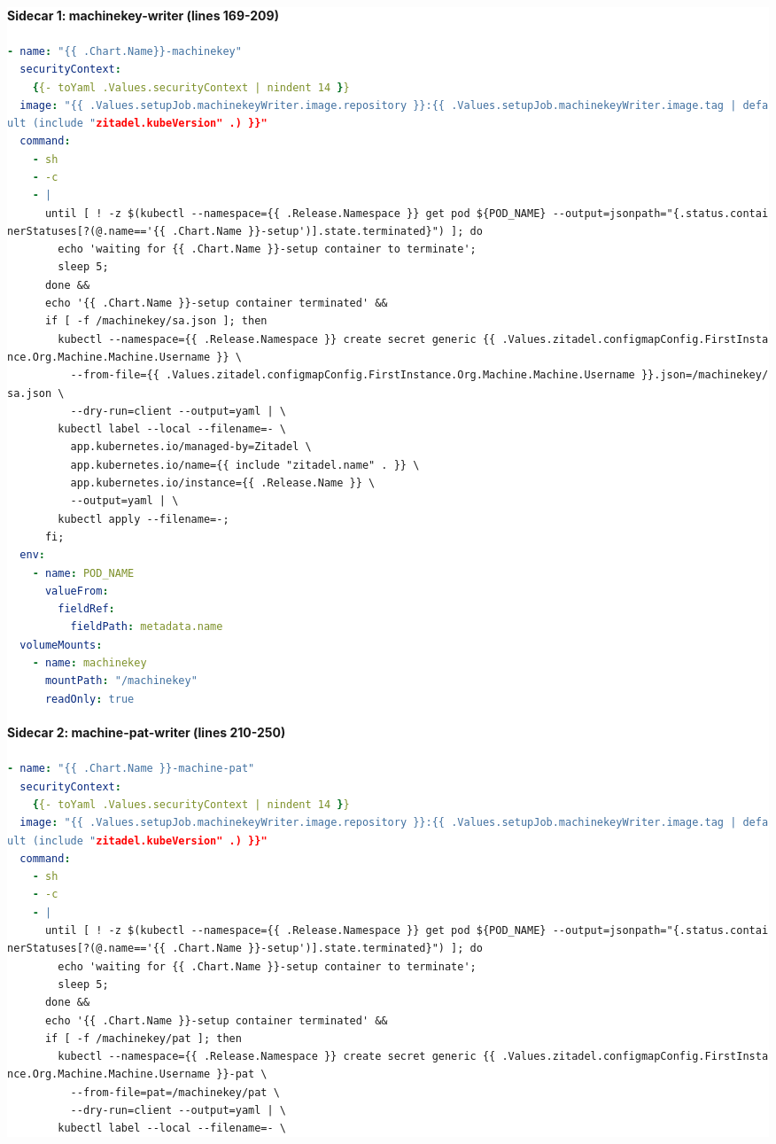 #### Sidecar 1: machinekey-writer (lines 169-209)
```yaml
- name: "{{ .Chart.Name}}-machinekey"
  securityContext:
    {{- toYaml .Values.securityContext | nindent 14 }}
  image: "{{ .Values.setupJob.machinekeyWriter.image.repository }}:{{ .Values.setupJob.machinekeyWriter.image.tag | default (include "zitadel.kubeVersion" .) }}"
  command:
    - sh
    - -c
    - |
      until [ ! -z $(kubectl --namespace={{ .Release.Namespace }} get pod ${POD_NAME} --output=jsonpath="{.status.containerStatuses[?(@.name=='{{ .Chart.Name }}-setup')].state.terminated}") ]; do
        echo 'waiting for {{ .Chart.Name }}-setup container to terminate';
        sleep 5;
      done &&
      echo '{{ .Chart.Name }}-setup container terminated' &&
      if [ -f /machinekey/sa.json ]; then
        kubectl --namespace={{ .Release.Namespace }} create secret generic {{ .Values.zitadel.configmapConfig.FirstInstance.Org.Machine.Machine.Username }} \
          --from-file={{ .Values.zitadel.configmapConfig.FirstInstance.Org.Machine.Machine.Username }}.json=/machinekey/sa.json \
          --dry-run=client --output=yaml | \
        kubectl label --local --filename=- \
          app.kubernetes.io/managed-by=Zitadel \
          app.kubernetes.io/name={{ include "zitadel.name" . }} \
          app.kubernetes.io/instance={{ .Release.Name }} \
          --output=yaml | \
        kubectl apply --filename=-;
      fi;
  env:
    - name: POD_NAME
      valueFrom:
        fieldRef:
          fieldPath: metadata.name
  volumeMounts:
    - name: machinekey
      mountPath: "/machinekey"
      readOnly: true
```

#### Sidecar 2: machine-pat-writer (lines 210-250)
```yaml
- name: "{{ .Chart.Name }}-machine-pat"
  securityContext:
    {{- toYaml .Values.securityContext | nindent 14 }}
  image: "{{ .Values.setupJob.machinekeyWriter.image.repository }}:{{ .Values.setupJob.machinekeyWriter.image.tag | default (include "zitadel.kubeVersion" .) }}"
  command:
    - sh
    - -c
    - |
      until [ ! -z $(kubectl --namespace={{ .Release.Namespace }} get pod ${POD_NAME} --output=jsonpath="{.status.containerStatuses[?(@.name=='{{ .Chart.Name }}-setup')].state.terminated}") ]; do
        echo 'waiting for {{ .Chart.Name }}-setup container to terminate';
        sleep 5;
      done &&
      echo '{{ .Chart.Name }}-setup container terminated' &&
      if [ -f /machinekey/pat ]; then
        kubectl --namespace={{ .Release.Namespace }} create secret generic {{ .Values.zitadel.configmapConfig.FirstInstance.Org.Machine.Machine.Username }}-pat \
          --from-file=pat=/machinekey/pat \
          --dry-run=client --output=yaml | \
        kubectl label --local --filename=- \
```